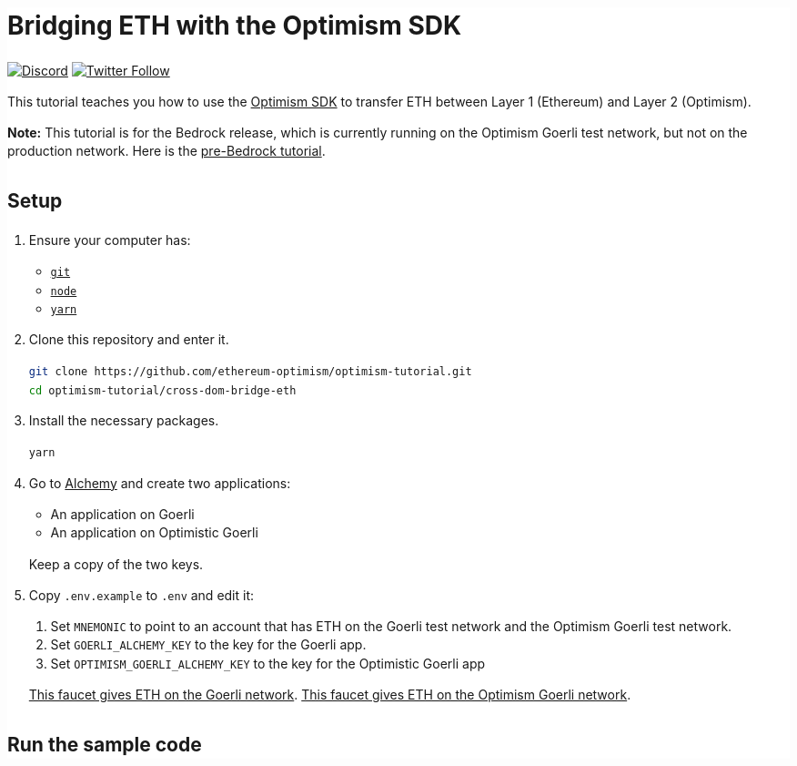 # Bridging ETH with the Optimism SDK

[![Discord](https://img.shields.io/discord/667044843901681675.svg?color=768AD4&label=discord&logo=https%3A%2F%2Fdiscordapp.com%2Fassets%2F8c9701b98ad4372b58f13fd9f65f966e.svg)](https://discord-gateway.optimism.io)
[![Twitter Follow](https://img.shields.io/twitter/follow/optimismFND.svg?label=optimismFND&style=social)](https://twitter.com/optimismFND)

This tutorial teaches you how to use the [Optimism SDK](https://sdk.optimism.io/) to transfer ETH between Layer 1 (Ethereum) and Layer 2 (Optimism).

**Note:** This tutorial is for the Bedrock release, which is currently running on the Optimism Goerli test network, but not on the production network.
Here is the [pre-Bedrock tutorial](https://github.com/ethereum-optimism/optimism-tutorial/tree/01e4f94fa2671cfed0c6c82257345f77b3b858ef/cross-dom-bridge-eth).

## Setup

1. Ensure your computer has:
   - [`git`](https://git-scm.com/downloads)
   - [`node`](https://nodejs.org/en/)
   - [`yarn`](https://classic.yarnpkg.com/lang/en/docs/install/#mac-stable)

1. Clone this repository and enter it.

   ```sh
   git clone https://github.com/ethereum-optimism/optimism-tutorial.git
   cd optimism-tutorial/cross-dom-bridge-eth
   ```

1. Install the necessary packages.

   ```sh
   yarn
   ```

1. Go to [Alchemy](https://www.alchemy.com/) and create two applications:

   - An application on Goerli
   - An application on Optimistic Goerli

   Keep a copy of the two keys.

1. Copy `.env.example` to `.env` and edit it:

   1. Set `MNEMONIC` to point to an account that has ETH on the Goerli test network and the Optimism Goerli test network.
   1. Set `GOERLI_ALCHEMY_KEY` to the key for the Goerli app.
   1. Set `OPTIMISM_GOERLI_ALCHEMY_KEY` to the key for the Optimistic Goerli app

   [This faucet gives ETH on the Goerli network](https://faucet.paradigm.xyz/). [This faucet gives ETH on the Optimism Goerli network](https://optimismfaucet.xyz/).


## Run the sample code

